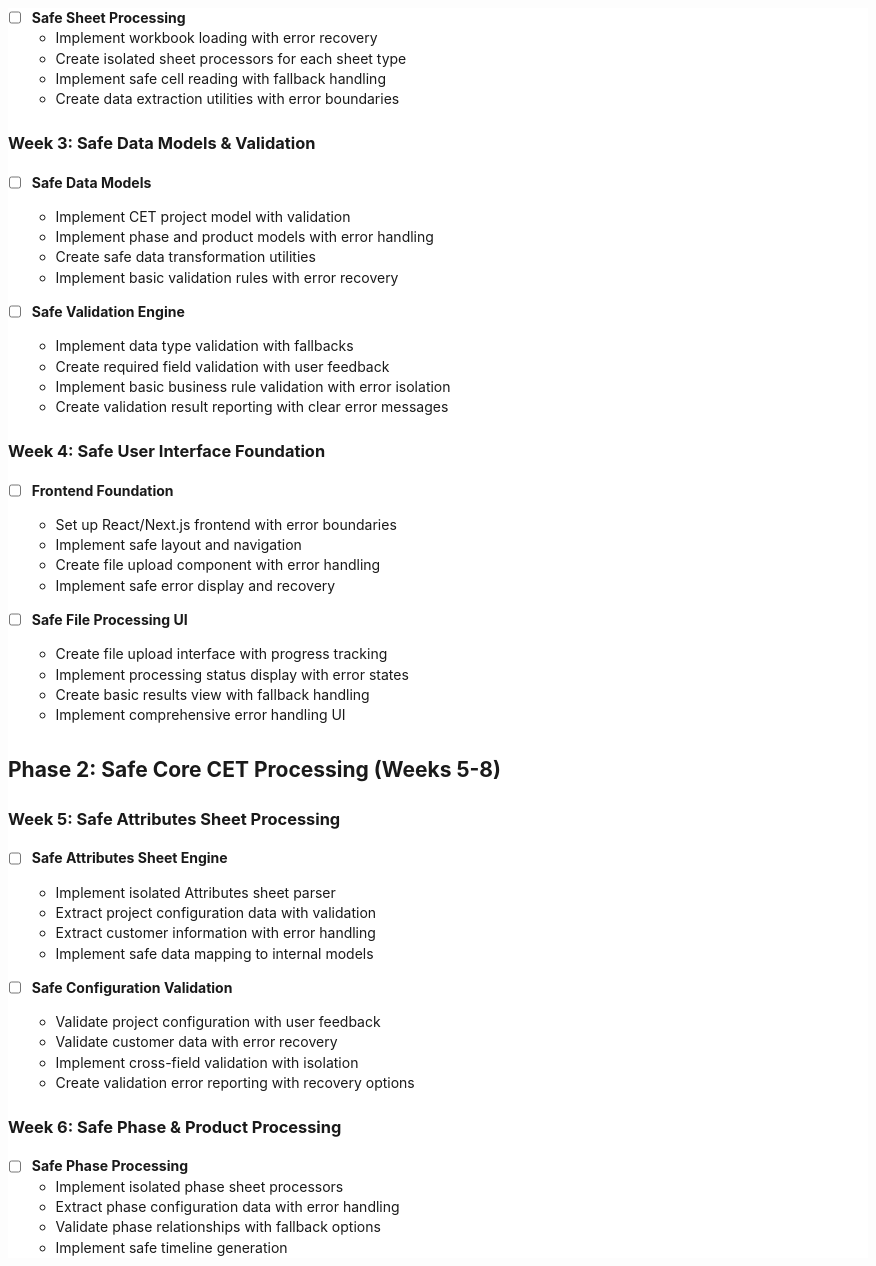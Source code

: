 - [ ] **Safe Sheet Processing**
  - Implement workbook loading with error recovery
  - Create isolated sheet processors for each sheet type
  - Implement safe cell reading with fallback handling
  - Create data extraction utilities with error boundaries

### **Week 3: Safe Data Models & Validation**
- [ ] **Safe Data Models**
  - Implement CET project model with validation
  - Implement phase and product models with error handling
  - Create safe data transformation utilities
  - Implement basic validation rules with error recovery

- [ ] **Safe Validation Engine**
  - Implement data type validation with fallbacks
  - Create required field validation with user feedback
  - Implement basic business rule validation with error isolation
  - Create validation result reporting with clear error messages

### **Week 4: Safe User Interface Foundation**
- [ ] **Frontend Foundation**
  - Set up React/Next.js frontend with error boundaries
  - Implement safe layout and navigation
  - Create file upload component with error handling
  - Implement safe error display and recovery

- [ ] **Safe File Processing UI**
  - Create file upload interface with progress tracking
  - Implement processing status display with error states
  - Create basic results view with fallback handling
  - Implement comprehensive error handling UI

## **Phase 2: Safe Core CET Processing (Weeks 5-8)**

### **Week 5: Safe Attributes Sheet Processing**
- [ ] **Safe Attributes Sheet Engine**
  - Implement isolated Attributes sheet parser
  - Extract project configuration data with validation
  - Extract customer information with error handling
  - Implement safe data mapping to internal models

- [ ] **Safe Configuration Validation**
  - Validate project configuration with user feedback
  - Validate customer data with error recovery
  - Implement cross-field validation with isolation
  - Create validation error reporting with recovery options

### **Week 6: Safe Phase & Product Processing**
- [ ] **Safe Phase Processing**
  - Implement isolated phase sheet processors
  - Extract phase configuration data with error handling
  - Validate phase relationships with fallback options
  - Implement safe timeline generation

